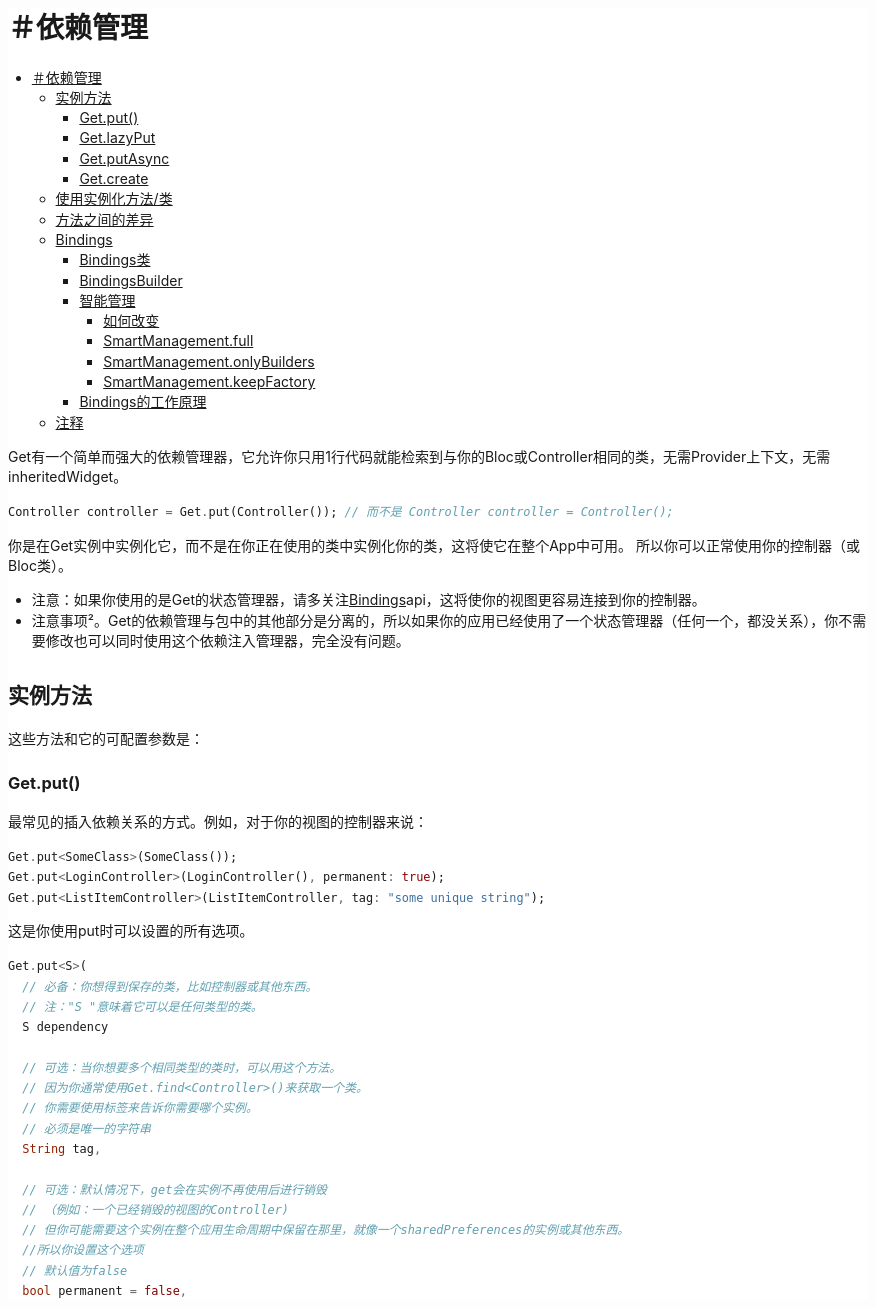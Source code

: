 # ＃依赖管理
- [＃依赖管理](#依赖管理)
  - [实例方法](#实例方法)
    - [Get.put()](#getput)
    - [Get.lazyPut](#getlazyput)
    - [Get.putAsync](#getputasync)
    - [Get.create](#getcreate)
  - [使用实例化方法/类](#使用实例化方法类)
  - [方法之间的差异](#方法之间的差异)
  - [Bindings](#bindings)
    - [Bindings类](#bindings类)
    - [BindingsBuilder](#bindingsbuilder)
    - [智能管理](#智能管理)
      - [如何改变](#如何改变)
      - [SmartManagement.full](#smartmanagementfull)
      - [SmartManagement.onlyBuilders](#smartmanagementonlybuilders)
      - [SmartManagement.keepFactory](#smartmanagementkeepfactory)
    - [Bindings的工作原理](#bindings的工作原理)
  - [注释](#注释)

Get有一个简单而强大的依赖管理器，它允许你只用1行代码就能检索到与你的Bloc或Controller相同的类，无需Provider上下文，无需 inheritedWidget。

```dart
Controller controller = Get.put(Controller()); // 而不是 Controller controller = Controller();
```

你是在Get实例中实例化它，而不是在你正在使用的类中实例化你的类，这将使它在整个App中可用。
所以你可以正常使用你的控制器（或Bloc类）。

- 注意：如果你使用的是Get的状态管理器，请多关注[Bindings](#Bindings)api，这将使你的视图更容易连接到你的控制器。
- 注意事项²。Get的依赖管理与包中的其他部分是分离的，所以如果你的应用已经使用了一个状态管理器（任何一个，都没关系），你不需要修改也可以同时使用这个依赖注入管理器，完全没有问题。

## 实例方法
这些方法和它的可配置参数是：

### Get.put()

最常见的插入依赖关系的方式。例如，对于你的视图的控制器来说：

```dart
Get.put<SomeClass>(SomeClass());
Get.put<LoginController>(LoginController(), permanent: true);
Get.put<ListItemController>(ListItemController, tag: "some unique string");
```

这是你使用put时可以设置的所有选项。
```dart
Get.put<S>(
  // 必备：你想得到保存的类，比如控制器或其他东西。
  // 注："S "意味着它可以是任何类型的类。
  S dependency

  // 可选：当你想要多个相同类型的类时，可以用这个方法。
  // 因为你通常使用Get.find<Controller>()来获取一个类。
  // 你需要使用标签来告诉你需要哪个实例。
  // 必须是唯一的字符串
  String tag,

  // 可选：默认情况下，get会在实例不再使用后进行销毁
  // （例如：一个已经销毁的视图的Controller)
  // 但你可能需要这个实例在整个应用生命周期中保留在那里，就像一个sharedPreferences的实例或其他东西。
  //所以你设置这个选项
  // 默认值为false
  bool permanent = false,

```